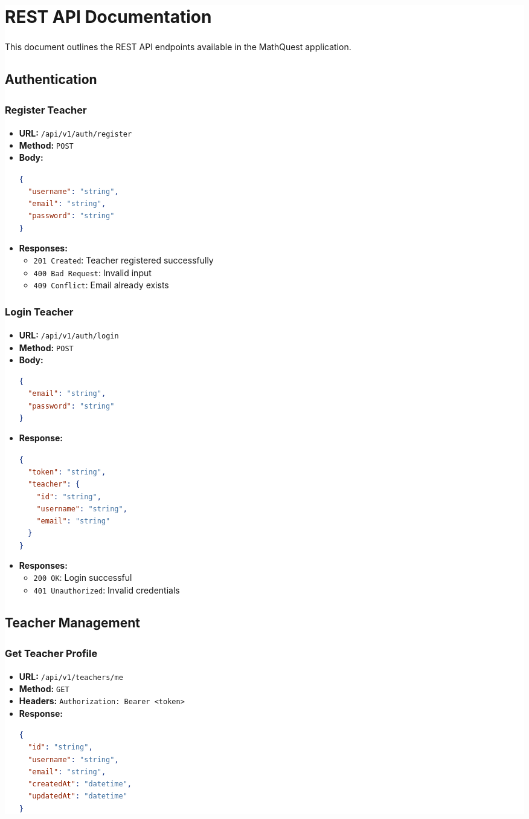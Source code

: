 # REST API Documentation

This document outlines the REST API endpoints available in the MathQuest application.

## Authentication

### Register Teacher
- **URL:** `/api/v1/auth/register`
- **Method:** `POST`
- **Body:**
  ```json
  {
    "username": "string",
    "email": "string",
    "password": "string"
  }
  ```
- **Responses:**
  - `201 Created`: Teacher registered successfully
  - `400 Bad Request`: Invalid input
  - `409 Conflict`: Email already exists

### Login Teacher
- **URL:** `/api/v1/auth/login`
- **Method:** `POST`
- **Body:**
  ```json
  {
    "email": "string",
    "password": "string"
  }
  ```
- **Response:**
  ```json
  {
    "token": "string",
    "teacher": {
      "id": "string",
      "username": "string",
      "email": "string"
    }
  }
  ```
- **Responses:**
  - `200 OK`: Login successful
  - `401 Unauthorized`: Invalid credentials

## Teacher Management

### Get Teacher Profile
- **URL:** `/api/v1/teachers/me`
- **Method:** `GET`
- **Headers:** `Authorization: Bearer <token>`
- **Response:**
  ```json
  {
    "id": "string",
    "username": "string",
    "email": "string",
    "createdAt": "datetime",
    "updatedAt": "datetime"
  }
  ```